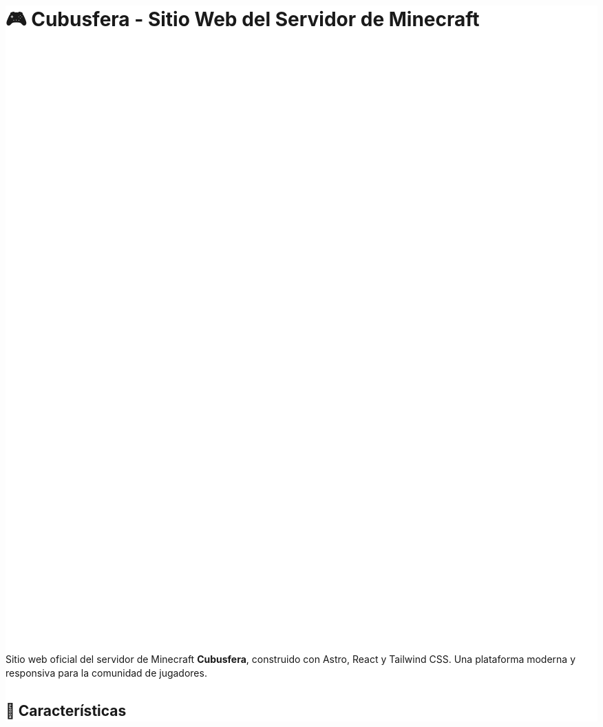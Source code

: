 # 🎮 Cubusfera - Sitio Web del Servidor de Minecraft

![Cubusfera Logo](./public/logo.svg)

Sitio web oficial del servidor de Minecraft **Cubusfera**, construido con Astro, React y Tailwind CSS. Una plataforma moderna y responsiva para la comunidad de jugadores.

## 🌟 Características
